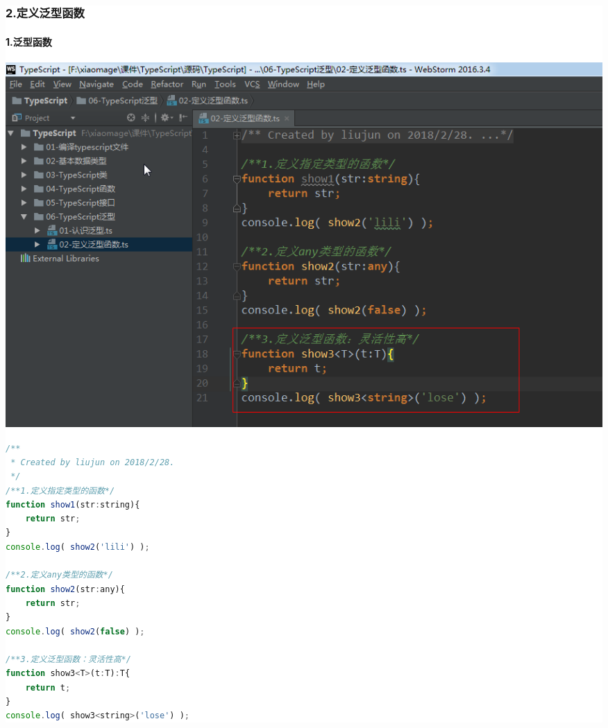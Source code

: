 
### 2.定义泛型函数

#### 1.泛型函数

![](38.png)

```js
/**
 * Created by liujun on 2018/2/28.
 */
/**1.定义指定类型的函数*/
function show1(str:string){
    return str;
}
console.log( show2('lili') );

/**2.定义any类型的函数*/
function show2(str:any){
    return str;
}
console.log( show2(false) );

/**3.定义泛型函数：灵活性高*/
function show3<T>(t:T):T{
    return t;
}
console.log( show3<string>('lose') );
```
